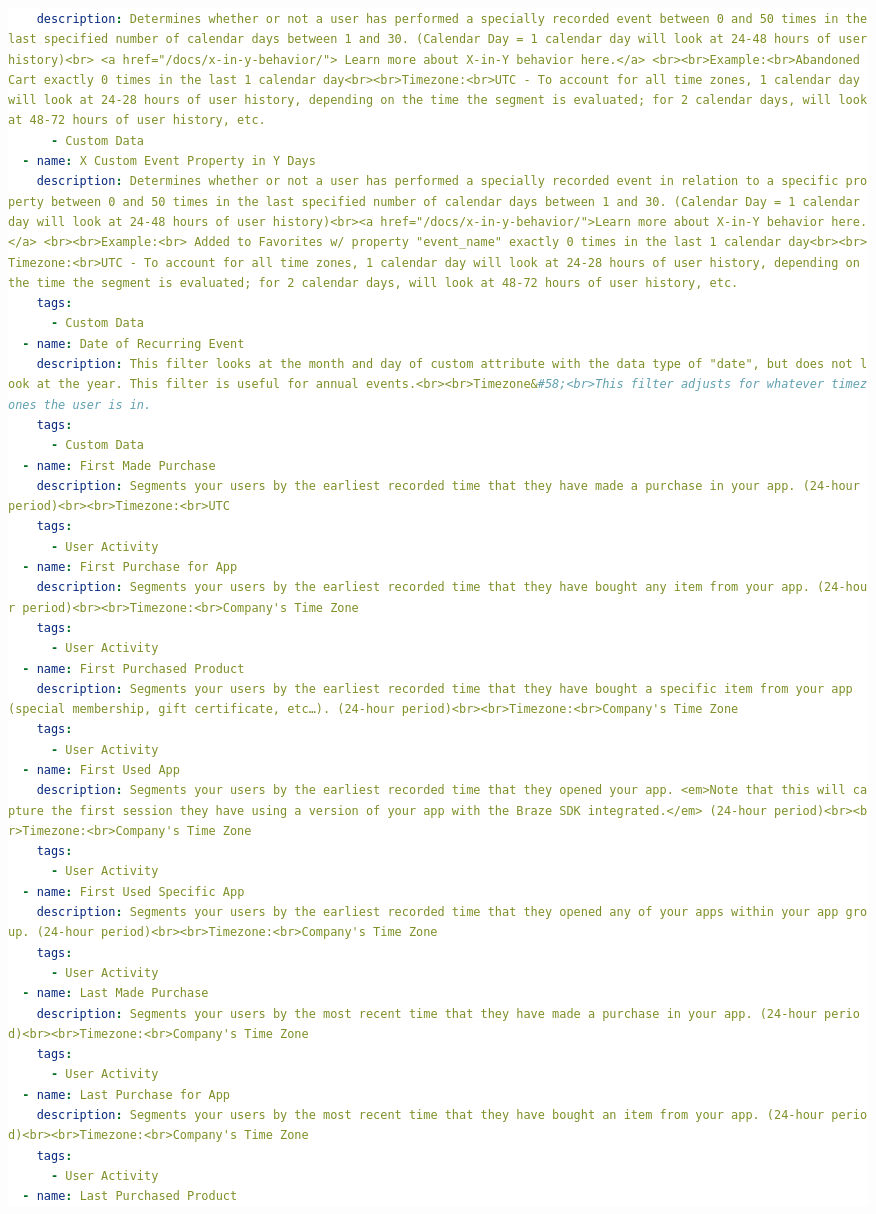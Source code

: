 ```yaml
    description: Determines whether or not a user has performed a specially recorded event between 0 and 50 times in the last specified number of calendar days between 1 and 30. (Calendar Day = 1 calendar day will look at 24-48 hours of user history)<br> <a href="/docs/x-in-y-behavior/"> Learn more about X-in-Y behavior here.</a> <br><br>Example:<br>Abandoned Cart exactly 0 times in the last 1 calendar day<br><br>Timezone:<br>UTC - To account for all time zones, 1 calendar day will look at 24-28 hours of user history, depending on the time the segment is evaluated; for 2 calendar days, will look at 48-72 hours of user history, etc.
      - Custom Data
  - name: X Custom Event Property in Y Days
    description: Determines whether or not a user has performed a specially recorded event in relation to a specific property between 0 and 50 times in the last specified number of calendar days between 1 and 30. (Calendar Day = 1 calendar day will look at 24-48 hours of user history)<br><a href="/docs/x-in-y-behavior/">Learn more about X-in-Y behavior here.</a> <br><br>Example:<br> Added to Favorites w/ property "event_name" exactly 0 times in the last 1 calendar day<br><br>Timezone:<br>UTC - To account for all time zones, 1 calendar day will look at 24-28 hours of user history, depending on the time the segment is evaluated; for 2 calendar days, will look at 48-72 hours of user history, etc.
    tags:
      - Custom Data
  - name: Date of Recurring Event
    description: This filter looks at the month and day of custom attribute with the data type of "date", but does not look at the year. This filter is useful for annual events.<br><br>Timezone&#58;<br>This filter adjusts for whatever timezones the user is in.
    tags:
      - Custom Data
  - name: First Made Purchase
    description: Segments your users by the earliest recorded time that they have made a purchase in your app. (24-hour period)<br><br>Timezone:<br>UTC
    tags:
      - User Activity
  - name: First Purchase for App
    description: Segments your users by the earliest recorded time that they have bought any item from your app. (24-hour period)<br><br>Timezone:<br>Company's Time Zone
    tags:
      - User Activity
  - name: First Purchased Product
    description: Segments your users by the earliest recorded time that they have bought a specific item from your app (special membership, gift certificate, etc…). (24-hour period)<br><br>Timezone:<br>Company's Time Zone
    tags:
      - User Activity
  - name: First Used App
    description: Segments your users by the earliest recorded time that they opened your app. <em>Note that this will capture the first session they have using a version of your app with the Braze SDK integrated.</em> (24-hour period)<br><br>Timezone:<br>Company's Time Zone
    tags:
      - User Activity
  - name: First Used Specific App
    description: Segments your users by the earliest recorded time that they opened any of your apps within your app group. (24-hour period)<br><br>Timezone:<br>Company's Time Zone
    tags:
      - User Activity
  - name: Last Made Purchase
    description: Segments your users by the most recent time that they have made a purchase in your app. (24-hour period)<br><br>Timezone:<br>Company's Time Zone
    tags:
      - User Activity
  - name: Last Purchase for App
    description: Segments your users by the most recent time that they have bought an item from your app. (24-hour period)<br><br>Timezone:<br>Company's Time Zone
    tags:
      - User Activity
  - name: Last Purchased Product
```